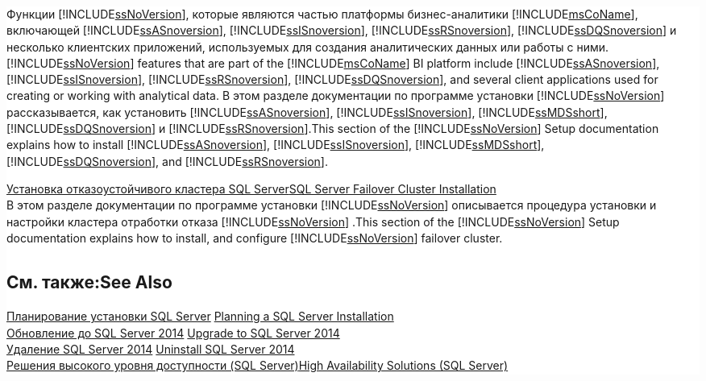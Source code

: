  <span data-ttu-id="f61b2-151">Функции [!INCLUDE[ssNoVersion](../../includes/ssnoversion-md.md)], которые являются частью платформы бизнес-аналитики [!INCLUDE[msCoName](../../includes/msconame-md.md)], включающей [!INCLUDE[ssASnoversion](../../includes/ssasnoversion-md.md)], [!INCLUDE[ssISnoversion](../../includes/ssisnoversion-md.md)], [!INCLUDE[ssRSnoversion](../../includes/ssrsnoversion-md.md)], [!INCLUDE[ssDQSnoversion](../../includes/ssdqsnoversion-md.md)] и несколько клиентских приложений, используемых для создания аналитических данных или работы с ними.</span><span class="sxs-lookup"><span data-stu-id="f61b2-151">[!INCLUDE[ssNoVersion](../../includes/ssnoversion-md.md)] features that are part of the [!INCLUDE[msCoName](../../includes/msconame-md.md)] BI platform include [!INCLUDE[ssASnoversion](../../includes/ssasnoversion-md.md)], [!INCLUDE[ssISnoversion](../../includes/ssisnoversion-md.md)], [!INCLUDE[ssRSnoversion](../../includes/ssrsnoversion-md.md)], [!INCLUDE[ssDQSnoversion](../../includes/ssdqsnoversion-md.md)], and several client applications used for creating or working with analytical data.</span></span> <span data-ttu-id="f61b2-152">В этом разделе документации по программе установки [!INCLUDE[ssNoVersion](../../includes/ssnoversion-md.md)] рассказывается, как установить [!INCLUDE[ssASnoversion](../../includes/ssasnoversion-md.md)], [!INCLUDE[ssISnoversion](../../includes/ssisnoversion-md.md)], [!INCLUDE[ssMDSshort](../../includes/ssmdsshort-md.md)], [!INCLUDE[ssDQSnoversion](../../includes/ssdqsnoversion-md.md)] и [!INCLUDE[ssRSnoversion](../../includes/ssrsnoversion-md.md)].</span><span class="sxs-lookup"><span data-stu-id="f61b2-152">This section of the [!INCLUDE[ssNoVersion](../../includes/ssnoversion-md.md)] Setup documentation explains how to install [!INCLUDE[ssASnoversion](../../includes/ssasnoversion-md.md)], [!INCLUDE[ssISnoversion](../../includes/ssisnoversion-md.md)], [!INCLUDE[ssMDSshort](../../includes/ssmdsshort-md.md)], [!INCLUDE[ssDQSnoversion](../../includes/ssdqsnoversion-md.md)], and [!INCLUDE[ssRSnoversion](../../includes/ssrsnoversion-md.md)].</span></span>  
  
 [<span data-ttu-id="f61b2-153">Установка отказоустойчивого кластера SQL Server</span><span class="sxs-lookup"><span data-stu-id="f61b2-153">SQL Server Failover Cluster Installation</span></span>](../../sql-server/failover-clusters/install/sql-server-failover-cluster-installation.md)  
 <span data-ttu-id="f61b2-154">В этом разделе документации по программе установки [!INCLUDE[ssNoVersion](../../includes/ssnoversion-md.md)] описывается процедура установки и настройки кластера отработки отказа [!INCLUDE[ssNoVersion](../../includes/ssnoversion-md.md)] .</span><span class="sxs-lookup"><span data-stu-id="f61b2-154">This section of the [!INCLUDE[ssNoVersion](../../includes/ssnoversion-md.md)] Setup documentation explains how to install, and configure [!INCLUDE[ssNoVersion](../../includes/ssnoversion-md.md)] failover cluster.</span></span>  
  
## <a name="see-also"></a><span data-ttu-id="f61b2-155">См. также:</span><span class="sxs-lookup"><span data-stu-id="f61b2-155">See Also</span></span>  
 <span data-ttu-id="f61b2-156">[Планирование установки SQL Server](../../sql-server/install/planning-a-sql-server-installation.md) </span><span class="sxs-lookup"><span data-stu-id="f61b2-156">[Planning a SQL Server Installation](../../sql-server/install/planning-a-sql-server-installation.md) </span></span>  
 <span data-ttu-id="f61b2-157">[Обновление до SQL Server 2014](upgrade-sql-server.md) </span><span class="sxs-lookup"><span data-stu-id="f61b2-157">[Upgrade to SQL Server 2014](upgrade-sql-server.md) </span></span>  
 <span data-ttu-id="f61b2-158">[Удаление SQL Server 2014](../../sql-server/install/uninstall-sql-server.md) </span><span class="sxs-lookup"><span data-stu-id="f61b2-158">[Uninstall SQL Server 2014](../../sql-server/install/uninstall-sql-server.md) </span></span>  
 [<span data-ttu-id="f61b2-159">Решения высокого уровня доступности &#40;SQL Server&#41;</span><span class="sxs-lookup"><span data-stu-id="f61b2-159">High Availability Solutions &#40;SQL Server&#41;</span></span>](../../sql-server/failover-clusters/high-availability-solutions-sql-server.md)  
  
  
